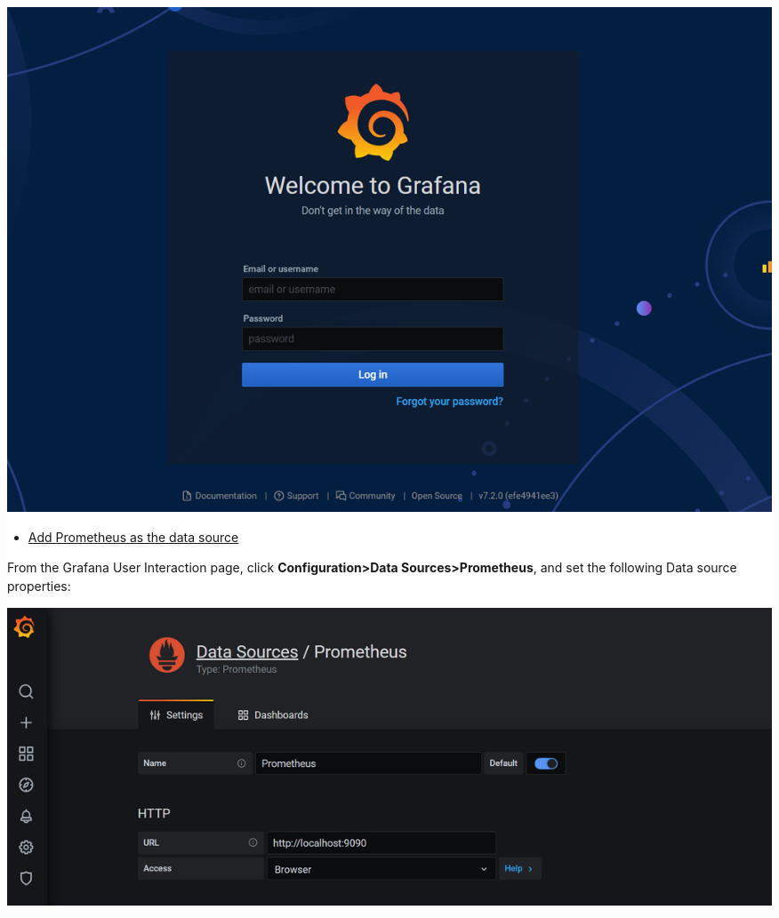 ![Grafana](./004.png)



- [Add Prometheus as the data source](https://grafana.com/docs/grafana/latest/features/datasources/add-a-data-source/)

From the Grafana User Interaction page, click **Configuration>Data Sources>Prometheus**, and set the following Data source properties:

![数据源配置](./005.png)
